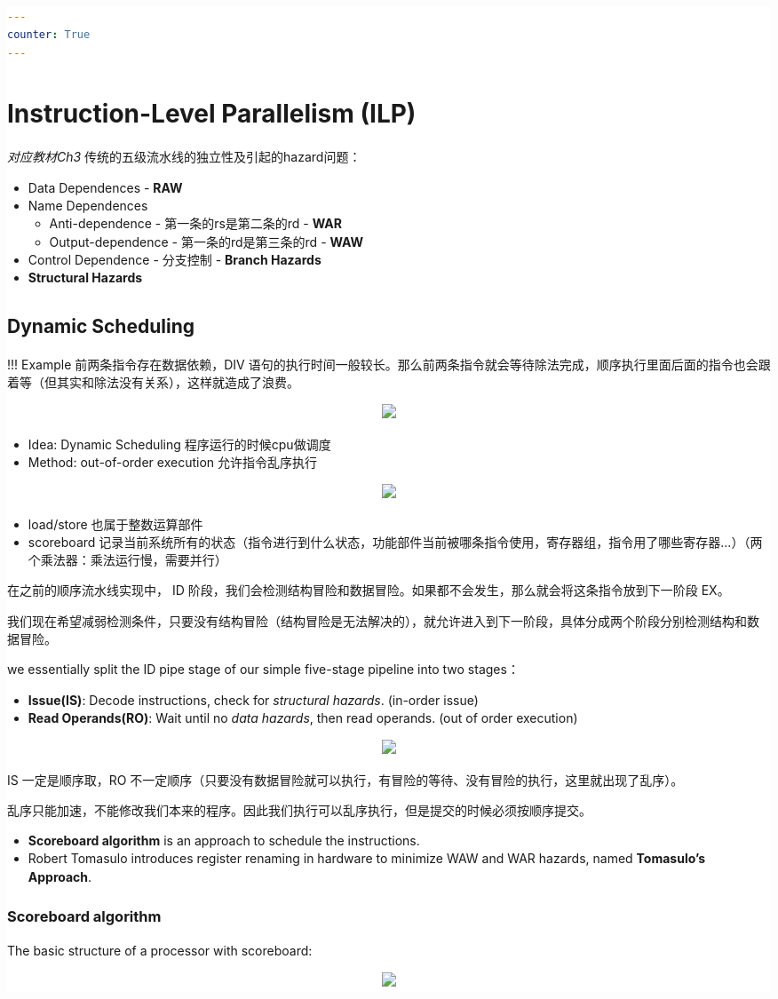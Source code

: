 ```yaml
---
counter: True  
---
```


# Instruction-Level Parallelism (ILP)
*对应教材Ch3*
传统的五级流水线的独立性及引起的hazard问题：

- Data Dependences - **RAW**
- Name Dependences
    - Anti-dependence - 第一条的rs是第二条的rd - **WAR**
    - Output-dependence - 第一条的rd是第三条的rd - **WAW**
- Control Dependence - 分支控制 - **Branch Hazards**
- **Structural Hazards**

## Dynamic Scheduling

!!! Example
    前两条指令存在数据依赖，DIV 语句的执行时间一般较长。那么前两条指令就会等待除法完成，顺序执行里面后面的指令也会跟着等（但其实和除法没有关系），这样就造成了浪费。
    <div align = center><img src="https://cdn.hobbitqia.cc/20231110145255.png" width=55%></div>

* Idea: Dynamic Scheduling 程序运行的时候cpu做调度
* Method: out-of-order execution 允许指令乱序执行

<div align = center><img src="https://cdn.hobbitqia.cc/20231110145544.png" width=60%></div>

* load/store 也属于整数运算部件
* scoreboard 记录当前系统所有的状态（指令进行到什么状态，功能部件当前被哪条指令使用，寄存器组，指令用了哪些寄存器...）（两个乘法器：乘法运行慢，需要并行）

在之前的顺序流水线实现中， ID 阶段，我们会检测结构冒险和数据冒险。如果都不会发生，那么就会将这条指令放到下一阶段 EX。

我们现在希望减弱检测条件，只要没有结构冒险（结构冒险是无法解决的），就允许进入到下一阶段，具体分成两个阶段分别检测结构和数据冒险。

we essentially split the ID pipe stage of our simple five-stage pipeline into two stages：

* **Issue(IS)**: Decode instructions, check for *structural hazards*. (in-order issue)
* **Read Operands(RO)**: Wait until no *data hazards*, then read operands. (out of order execution)

<div align = center><img src="https://cdn.hobbitqia.cc/20231110150243.png" width=60%></div>

IS 一定是顺序取，RO 不一定顺序（只要没有数据冒险就可以执行，有冒险的等待、没有冒险的执行，这里就出现了乱序）。

乱序只能加速，不能修改我们本来的程序。因此我们执行可以乱序执行，但是提交的时候必须按顺序提交。

* **Scoreboard algorithm** is an approach to schedule the instructions.
* Robert Tomasulo introduces register renaming in hardware to minimize WAW and WAR hazards, named **Tomasulo’s Approach**.

### Scoreboard algorithm

The basic structure of a processor with scoreboard: 
<div align = center><img src="https://cdn.hobbitqia.cc/20231110155959.png" width=60%></div>
